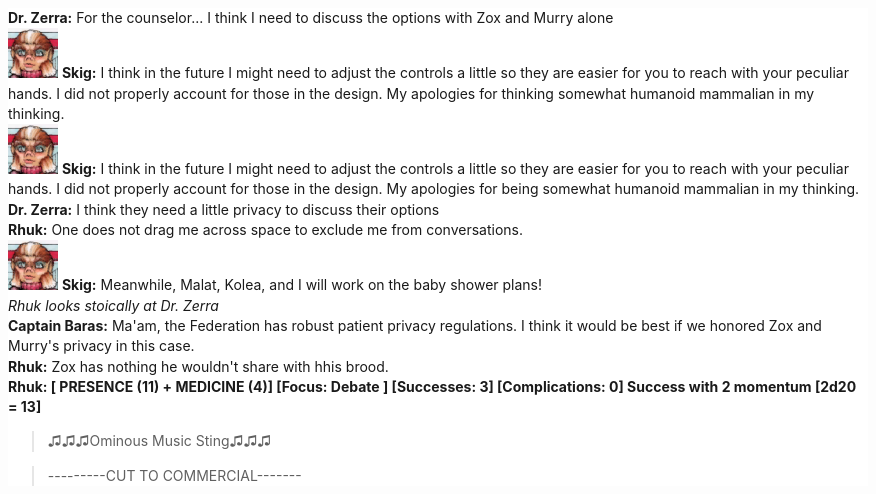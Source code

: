 **Dr. Zerra:** For the counselor... I think I need to discuss the options with Zox and Murry alone<br />
![](../images/skig.png) **Skig:** I think in the future I might need to adjust the controls a little so they are easier for you to reach with your peculiar hands. I did not properly account for those in the design. My apologies for thinking somewhat humanoid mammalian in my thinking.<br />
![](../images/skig.png) **Skig:** I think in the future I might need to adjust the controls a little so they are easier for you to reach with your peculiar hands. I did not properly account for those in the design. My apologies for being somewhat humanoid mammalian in my thinking.<br />
**Dr. Zerra:** I think they need a little privacy to discuss their options<br />
**Rhuk:** One does not drag me across space to exclude me from conversations.<br />
![](../images/skig.png) **Skig:** Meanwhile, Malat, Kolea, and I will work on the baby shower plans!<br />
*Rhuk looks stoically at Dr. Zerra*<br />
**Captain Baras:** Ma'am, the Federation has robust patient privacy regulations. I think it would be best if we honored Zox and Murry's privacy in this case.<br />
**Rhuk:** Zox has nothing he wouldn't share with hhis brood.<br />
**Rhuk: [ PRESENCE  (11) +  MEDICINE  (4)]
[Focus: Debate ]
[Successes: 3] [Complications: 0]
Success with 2 momentum [2d20 = 13]**<br />
>♫♫♫Ominous Music Sting♫♫♫<br />

>---------CUT TO COMMERCIAL-------<br />

